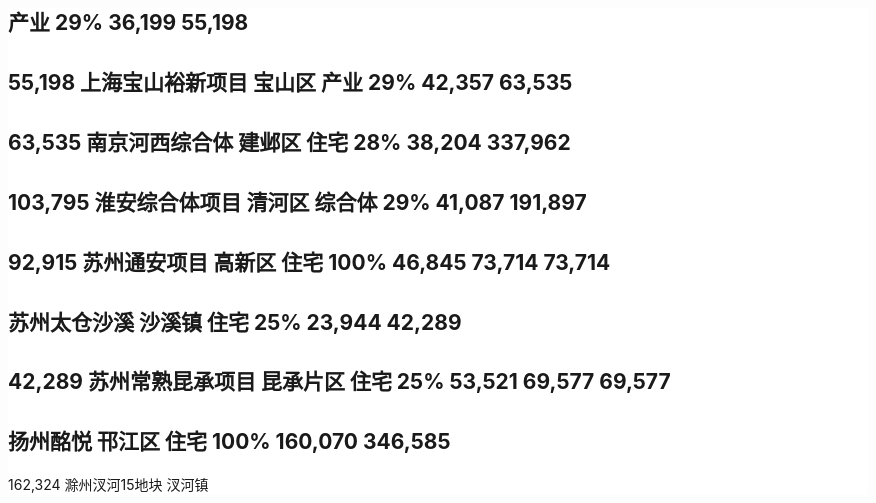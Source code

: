 产业
29%
36,199
55,198
-
55,198
上海宝山裕新项目
宝山区
产业
29%
42,357
63,535
-
63,535
南京河西综合体
建邺区
住宅
28%
38,204
337,962
-
103,795
淮安综合体项目
清河区
综合体
29%
41,087
191,897
-
92,915
苏州通安项目
高新区
住宅
100%
46,845
73,714
73,714
-
苏州太仓沙溪
沙溪镇
住宅
25%
23,944
42,289
-
42,289
苏州常熟昆承项目
昆承片区
住宅
25%
53,521
69,577
69,577
-
扬州酩悦
邗江区
住宅
100%
160,070
346,585
-
162,324
滁州汊河15地块
汊河镇